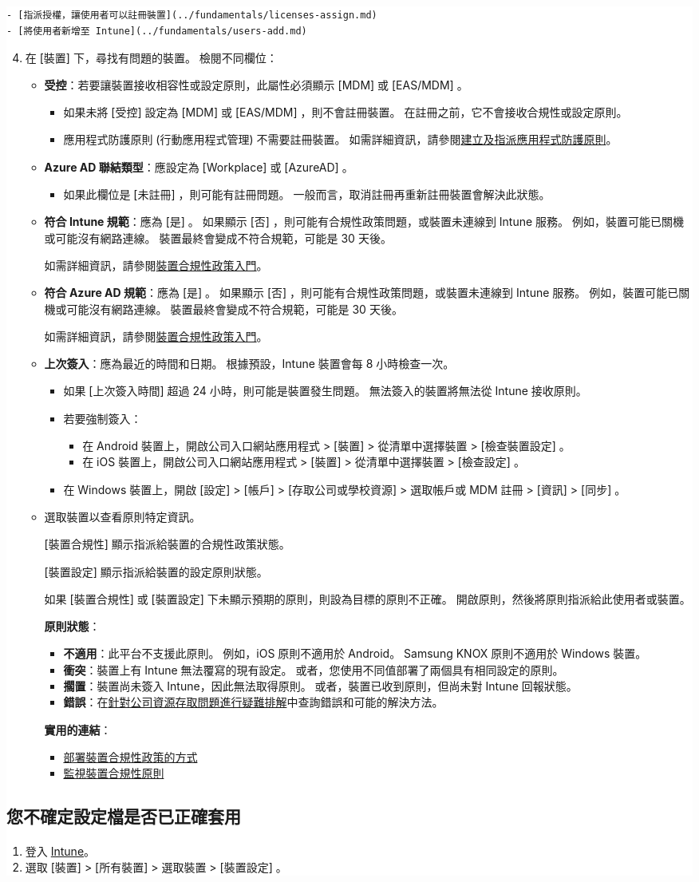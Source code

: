     - [指派授權，讓使用者可以註冊裝置](../fundamentals/licenses-assign.md)
    - [將使用者新增至 Intune](../fundamentals/users-add.md)

4. 在 [裝置]  下，尋找有問題的裝置。 檢閱不同欄位：

    - **受控**：若要讓裝置接收相容性或設定原則，此屬性必須顯示 [MDM]  或 [EAS/MDM]  。

        - 如果未將 [受控]  設定為 [MDM]  或 [EAS/MDM]  ，則不會註冊裝置。 在註冊之前，它不會接收合規性或設定原則。

        - 應用程式防護原則 (行動應用程式管理) 不需要註冊裝置。 如需詳細資訊，請參閱[建立及指派應用程式防護原則](../apps/app-protection-policies.md)。

    - **Azure AD 聯結類型**：應設定為 [Workplace]  或 [AzureAD]  。
 
        - 如果此欄位是 [未註冊]  ，則可能有註冊問題。 一般而言，取消註冊再重新註冊裝置會解決此狀態。

    - **符合 Intune 規範**：應為 [是]  。 如果顯示 [否]  ，則可能有合規性政策問題，或裝置未連線到 Intune 服務。 例如，裝置可能已關機或可能沒有網路連線。 裝置最終會變成不符合規範，可能是 30 天後。

        如需詳細資訊，請參閱[裝置合規性政策入門](../protect/device-compliance-get-started.md)。

    - **符合 Azure AD 規範**：應為 [是]  。 如果顯示 [否]  ，則可能有合規性政策問題，或裝置未連線到 Intune 服務。 例如，裝置可能已關機或可能沒有網路連線。 裝置最終會變成不符合規範，可能是 30 天後。

        如需詳細資訊，請參閱[裝置合規性政策入門](../protect/device-compliance-get-started.md)。

    - **上次簽入**：應為最近的時間和日期。 根據預設，Intune 裝置會每 8 小時檢查一次。

        - 如果 [上次簽入時間]  超過 24 小時，則可能是裝置發生問題。 無法簽入的裝置將無法從 Intune 接收原則。

        - 若要強制簽入：
            - 在 Android 裝置上，開啟公司入口網站應用程式 > [裝置]  > 從清單中選擇裝置 > [檢查裝置設定]  。
            - 在 iOS 裝置上，開啟公司入口網站應用程式 > [裝置]  > 從清單中選擇裝置 > [檢查設定]  。

        - 在 Windows 裝置上，開啟 [設定]   > [帳戶]   > [存取公司或學校資源]  > 選取帳戶或 MDM 註冊 > [資訊]   > [同步]  。

    - 選取裝置以查看原則特定資訊。

        [裝置合規性]  顯示指派給裝置的合規性政策狀態。

        [裝置設定]  顯示指派給裝置的設定原則狀態。

        如果 [裝置合規性]  或 [裝置設定]  下未顯示預期的原則，則設為目標的原則不正確。 開啟原則，然後將原則指派給此使用者或裝置。

        **原則狀態**：

        - **不適用**：此平台不支援此原則。 例如，iOS 原則不適用於 Android。 Samsung KNOX 原則不適用於 Windows 裝置。
        - **衝突**：裝置上有 Intune 無法覆寫的現有設定。 或者，您使用不同值部署了兩個具有相同設定的原則。
        - **擱置**：裝置尚未簽入 Intune，因此無法取得原則。 或者，裝置已收到原則，但尚未對 Intune 回報狀態。
        - **錯誤**：在[針對公司資源存取問題進行疑難排解](../fundamentals/troubleshoot-company-resource-access-problems.md)中查詢錯誤和可能的解決方法。

        **實用的連結**： 

        - [部署裝置合規性政策的方式](../protect/device-compliance-get-started.md#ways-to-deploy-device-compliance-policies)
        - [監視裝置合規性原則](../protect/compliance-policy-monitor.md)

## <a name="youre-unsure-if-a-profile-is-correctly-applied"></a>您不確定設定檔是否已正確套用

1. 登入 [Intune](https://go.microsoft.com/fwlink/?linkid=2090973)。
2. 選取 [裝置]   > [所有裝置]  > 選取裝置 > [裝置設定]  。 
